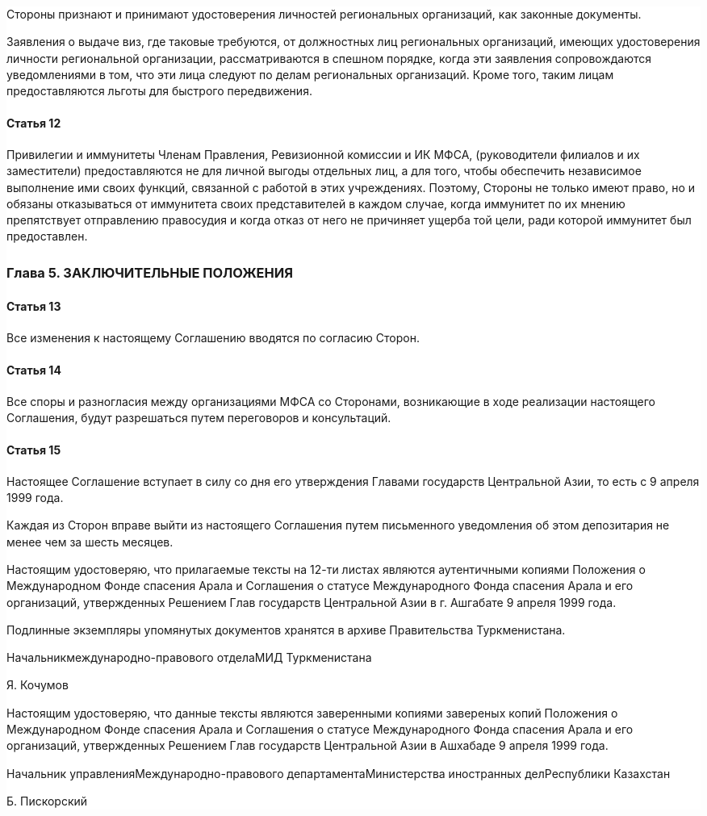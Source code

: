 Стороны признают и принимают удостоверения личностей региональных организаций, как законные документы.

Заявления о выдаче виз, где таковые требуются, от должностных лиц региональных организаций, имеющих удостоверения личности региональной организации, рассматриваются в спешном порядке, когда эти заявления сопровождаются уведомлениями в том, что эти лица следуют по делам региональных организаций. Кроме того, таким лицам предоставляются льготы для быстрого передвижения.

#### Статья 12

Привилегии и иммунитеты Членам Правления, Ревизионной комиссии и ИК МФСА, (руководители филиалов и их заместители) предоставляются не для личной выгоды отдельных лиц, а для того, чтобы обеспечить независимое выполнение ими своих функций, связанной с работой в этих учреждениях. Поэтому, Стороны не только имеют право, но и обязаны отказываться от иммунитета своих представителей в каждом случае, когда иммунитет по их мнению препятствует отправлению правосудия и когда отказ от него не причиняет ущерба той цели, ради которой иммунитет был предоставлен.

### Глава 5. ЗАКЛЮЧИТЕЛЬНЫЕ ПОЛОЖЕНИЯ

#### Статья 13

Все изменения к настоящему Соглашению вводятся по согласию Сторон.

#### Статья 14

Все споры и разногласия между организациями МФСА со Сторонами, возникающие в ходе реализации настоящего Соглашения, будут разрешаться путем переговоров и консультаций.

#### Статья 15

Настоящее Соглашение вступает в силу со дня его утверждения Главами государств Центральной Азии, то есть с 9 апреля 1999 года.

Каждая из Сторон вправе выйти из настоящего Соглашения путем письменного уведомления об этом депозитария не менее чем за шесть месяцев.

Настоящим удостоверяю, что прилагаемые тексты на 12-ти листах являются аутентичными копиями Положения о Международном Фонде спасения Арала и Соглашения о статусе Международного Фонда спасения Арала и его организаций, утвержденных Решением Глав государств Центральной Азии в г. Ашгабате 9 апреля 1999 года.

Подлинные экземпляры упомянутых документов хранятся в архиве Правительства Туркменистана.

Начальникмеждународно-правового отделаМИД Туркменистана

Я. Кочумов

Настоящим удостоверяю, что данные тексты являются заверенными копиями завереных копий Положения о Международном Фонде спасения Арала и Соглашения о статусе Международного Фонда спасения Арала и его организаций, утвержденных Решением Глав государств Центральной Азии в Ашхабаде 9 апреля 1999 года.

Начальник управленияМеждународно-правового департаментаМинистерства иностранных делРеспублики Казахстан

Б. Пискорский


